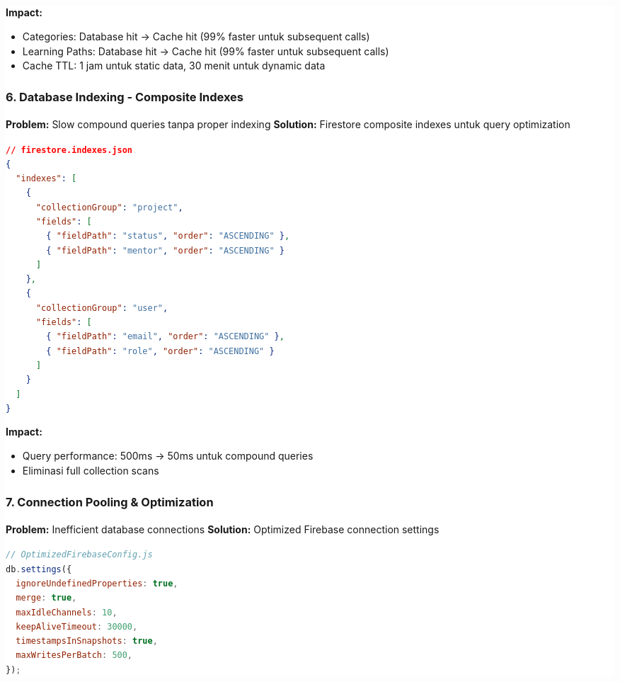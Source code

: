 **Impact:**

- Categories: Database hit → Cache hit (99% faster untuk subsequent calls)
- Learning Paths: Database hit → Cache hit (99% faster untuk subsequent calls)
- Cache TTL: 1 jam untuk static data, 30 menit untuk dynamic data

### **6. Database Indexing - Composite Indexes**

**Problem:** Slow compound queries tanpa proper indexing
**Solution:** Firestore composite indexes untuk query optimization

```json
// firestore.indexes.json
{
  "indexes": [
    {
      "collectionGroup": "project",
      "fields": [
        { "fieldPath": "status", "order": "ASCENDING" },
        { "fieldPath": "mentor", "order": "ASCENDING" }
      ]
    },
    {
      "collectionGroup": "user",
      "fields": [
        { "fieldPath": "email", "order": "ASCENDING" },
        { "fieldPath": "role", "order": "ASCENDING" }
      ]
    }
  ]
}
```

**Impact:**

- Query performance: 500ms → 50ms untuk compound queries
- Eliminasi full collection scans

### **7. Connection Pooling & Optimization**

**Problem:** Inefficient database connections
**Solution:** Optimized Firebase connection settings

```javascript
// OptimizedFirebaseConfig.js
db.settings({
  ignoreUndefinedProperties: true,
  merge: true,
  maxIdleChannels: 10,
  keepAliveTimeout: 30000,
  timestampsInSnapshots: true,
  maxWritesPerBatch: 500,
});
```
